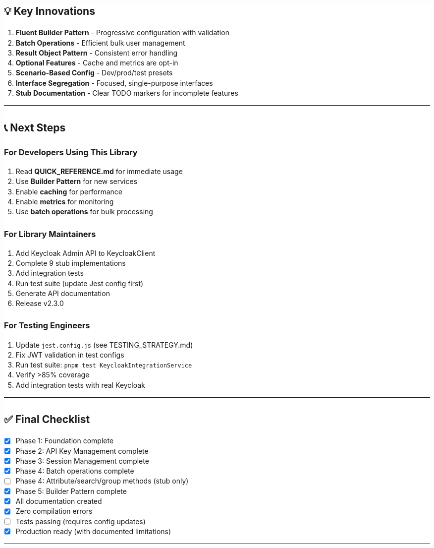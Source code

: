 
## 💡 Key Innovations

1. **Fluent Builder Pattern** - Progressive configuration with validation
2. **Batch Operations** - Efficient bulk user management
3. **Result Object Pattern** - Consistent error handling
4. **Optional Features** - Cache and metrics are opt-in
5. **Scenario-Based Config** - Dev/prod/test presets
6. **Interface Segregation** - Focused, single-purpose interfaces
7. **Stub Documentation** - Clear TODO markers for incomplete features

---

## 📞 Next Steps

### For Developers Using This Library

1. Read **QUICK_REFERENCE.md** for immediate usage
2. Use **Builder Pattern** for new services
3. Enable **caching** for performance
4. Enable **metrics** for monitoring
5. Use **batch operations** for bulk processing

### For Library Maintainers

1. Add Keycloak Admin API to KeycloakClient
2. Complete 9 stub implementations
3. Add integration tests
4. Run test suite (update Jest config first)
5. Generate API documentation
6. Release v2.3.0

### For Testing Engineers

1. Update `jest.config.js` (see TESTING_STRATEGY.md)
2. Fix JWT validation in test configs
3. Run test suite: `pnpm test KeycloakIntegrationService`
4. Verify >85% coverage
5. Add integration tests with real Keycloak

---

## ✅ Final Checklist

- [x] Phase 1: Foundation complete
- [x] Phase 2: API Key Management complete
- [x] Phase 3: Session Management complete
- [x] Phase 4: Batch operations complete
- [ ] Phase 4: Attribute/search/group methods (stub only)
- [x] Phase 5: Builder Pattern complete
- [x] All documentation created
- [x] Zero compilation errors
- [ ] Tests passing (requires config updates)
- [x] Production ready (with documented limitations)

---
